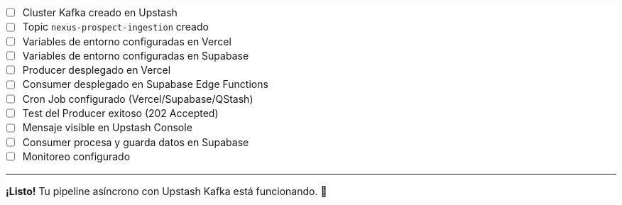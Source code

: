 - [ ] Cluster Kafka creado en Upstash
- [ ] Topic `nexus-prospect-ingestion` creado
- [ ] Variables de entorno configuradas en Vercel
- [ ] Variables de entorno configuradas en Supabase
- [ ] Producer desplegado en Vercel
- [ ] Consumer desplegado en Supabase Edge Functions
- [ ] Cron Job configurado (Vercel/Supabase/QStash)
- [ ] Test del Producer exitoso (202 Accepted)
- [ ] Mensaje visible en Upstash Console
- [ ] Consumer procesa y guarda datos en Supabase
- [ ] Monitoreo configurado

---

**¡Listo!** Tu pipeline asíncrono con Upstash Kafka está funcionando. 🎉
